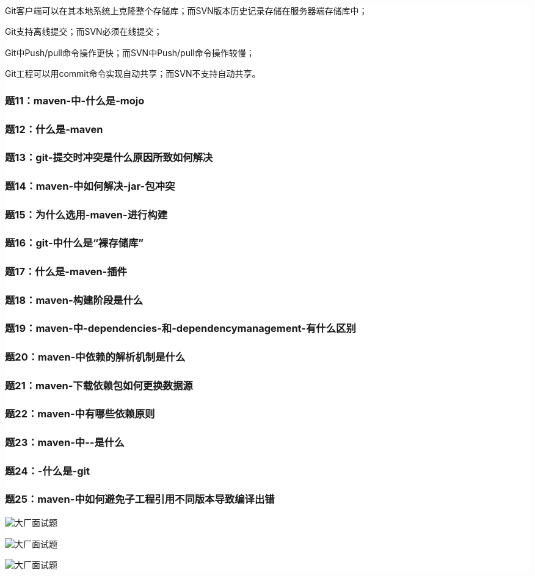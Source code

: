 Git客户端可以在其本地系统上克隆整个存储库；而SVN版本历史记录存储在服务器端存储库中；

Git支持离线提交；而SVN必须在线提交；

Git中Push/pull命令操作更快；而SVN中Push/pull命令操作较慢；

Git工程可以用commit命令实现自动共享；而SVN不支持自动共享。

### 题11：maven-中-什么是-mojo<br/>


### 题12：什么是-maven<br/>


### 题13：git-提交时冲突是什么原因所致如何解决<br/>


### 题14：maven-中如何解决-jar-包冲突<br/>


### 题15：为什么选用-maven-进行构建<br/>


### 题16：git-中什么是“裸存储库”<br/>


### 题17：什么是-maven-插件<br/>


### 题18：maven-构建阶段是什么<br/>


### 题19：maven-中-dependencies-和-dependencymanagement-有什么区别<br/>


### 题20：maven-中依赖的解析机制是什么<br/>


### 题21：maven-下载依赖包如何更换数据源<br/>


### 题22：maven-中有哪些依赖原则<br/>


### 题23：maven-中-<dependencie/>-是什么<br/>


### 题24：-什么是-git<br/>


### 题25：maven-中如何避免子工程引用不同版本导致编译出错<br/>


![大厂面试题](../../imgs/pages.jpg "Java精选")

![大厂面试题](../../imgs/pdfs.png "Java精选")

![大厂面试题](../../imgs/weixin.png "Java精选")
